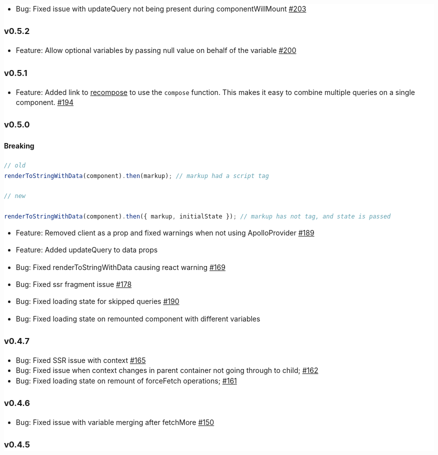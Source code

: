 * Bug: Fixed issue with updateQuery not being present during componentWillMount [#203](https://github.com/apollostack/react-apollo/pull/203)

### v0.5.2

* Feature: Allow optional variables by passing null value on behalf of the variable [#200](https://github.com/apollostack/react-apollo/pull/200)

### v0.5.1

* Feature: Added link to [recompose](https://github.com/acdlite/recompose) to use the `compose` function. This makes it easy to combine multiple queries on a single component. [#194](https://github.com/apollostack/react-apollo/pull/194)

### v0.5.0

#### Breaking

```js
// old
renderToStringWithData(component).then(markup); // markup had a script tag

// new

renderToStringWithData(component).then({ markup, initialState }); // markup has not tag, and state is passed
```

* Feature: Removed client as a prop and fixed warnings when not using ApolloProvider [#189](https://github.com/apollostack/react-apollo/pull/189)
* Feature: Added updateQuery to data props

* Bug: Fixed renderToStringWithData causing react warning [#169](https://github.com/apollostack/react-apollo/issues/169)
* Bug: Fixed ssr fragment issue [#178](https://github.com/apollostack/react-apollo/pull/178)
* Bug: Fixed loading state for skipped queries [#190](https://github.com/apollostack/react-apollo/pull/190)
* Bug: Fixed loading state on remounted component with different variables

### v0.4.7

* Bug: Fixed SSR issue with context [#165](https://github.com/apollostack/react-apollo/pull/165)
* Bug: Fixed issue when context changes in parent container not going through to child; [#162](https://github.com/apollostack/react-apollo/pull/162)
* Bug: Fixed loading state on remount of forceFetch operations; [#161](https://github.com/apollostack/react-apollo/pull/161)

### v0.4.6

* Bug: Fixed issue with variable merging after fetchMore [#150](https://github.com/apollostack/react-apollo/pull/150)

### v0.4.5
